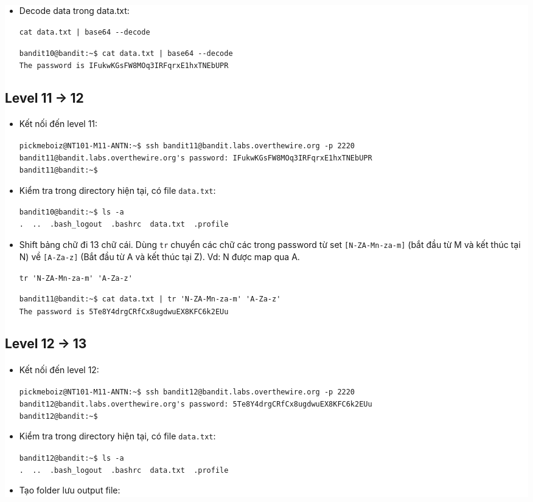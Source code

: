 - Decode data trong data.txt:

  ```
  cat data.txt | base64 --decode
  ```

  ```console
  bandit10@bandit:~$ cat data.txt | base64 --decode
  The password is IFukwKGsFW8MOq3IRFqrxE1hxTNEbUPR
  ```

## Level 11 → 12

- Kết nối đến level 11:

  ```console
  pickmeboiz@NT101-M11-ANTN:~$ ssh bandit11@bandit.labs.overthewire.org -p 2220
  bandit11@bandit.labs.overthewire.org's password: IFukwKGsFW8MOq3IRFqrxE1hxTNEbUPR
  bandit11@bandit:~$
  ```

- Kiểm tra trong directory hiện tại, có file `data.txt`:

  ```console
  bandit10@bandit:~$ ls -a
  .  ..  .bash_logout  .bashrc  data.txt  .profile
  ```

- Shift bảng chữ đi 13 chữ cái. Dùng `tr` chuyển các chữ các trong password từ set `[N-ZA-Mn-za-m]` (bắt đầu từ M và kết thúc tại N) về `[A-Za-z]` (Bắt đầu từ A và kết thúc tại Z). Vd: N được map qua A.

  ```
  tr 'N-ZA-Mn-za-m' 'A-Za-z'
  ```

  ```console
  bandit11@bandit:~$ cat data.txt | tr 'N-ZA-Mn-za-m' 'A-Za-z'
  The password is 5Te8Y4drgCRfCx8ugdwuEX8KFC6k2EUu
  ```

## Level 12 → 13

- Kết nối đến level 12:

  ```console
  pickmeboiz@NT101-M11-ANTN:~$ ssh bandit12@bandit.labs.overthewire.org -p 2220
  bandit12@bandit.labs.overthewire.org's password: 5Te8Y4drgCRfCx8ugdwuEX8KFC6k2EUu
  bandit12@bandit:~$
  ```

- Kiểm tra trong directory hiện tại, có file `data.txt`:

  ```console
  bandit12@bandit:~$ ls -a
  .  ..  .bash_logout  .bashrc  data.txt  .profile
  ```

- Tạo folder lưu output file:
